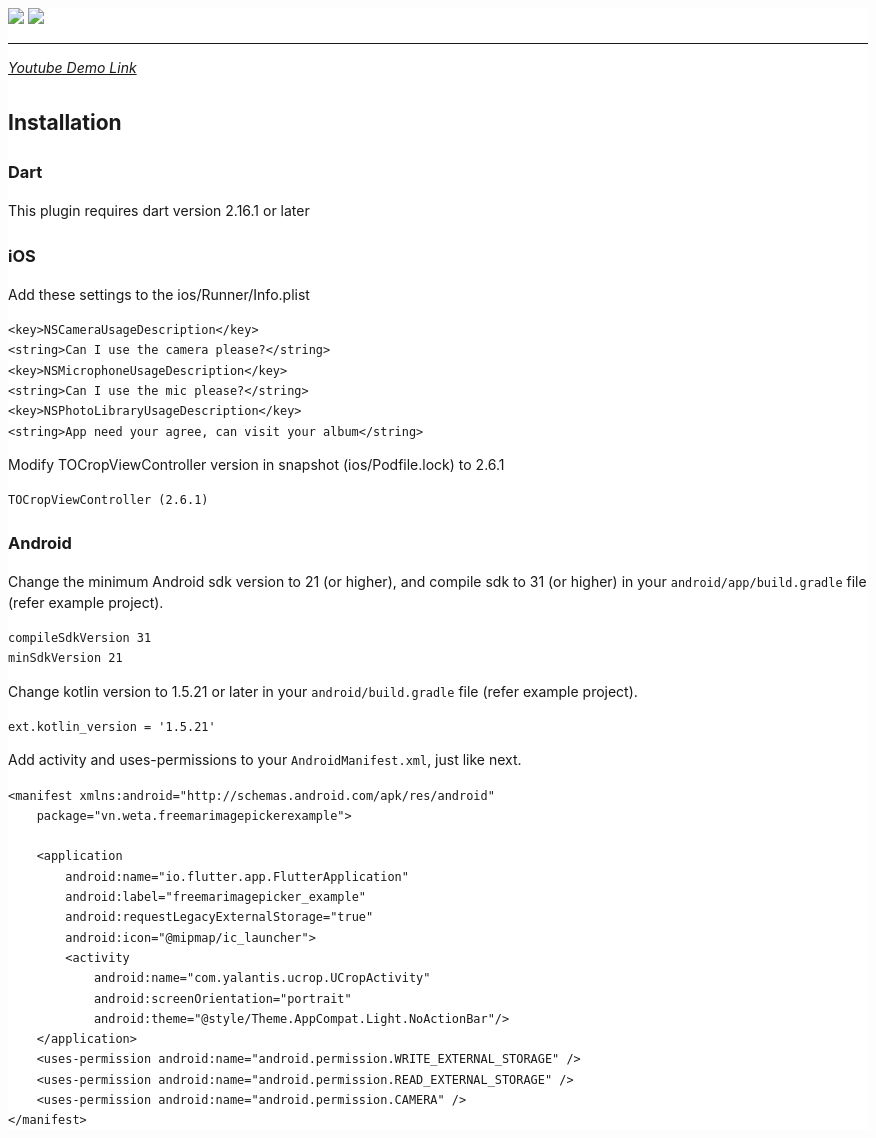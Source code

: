 <img src="https://raw.githubusercontent.com/weta-vn/freemar_image_picker/master/screenshot/1.png" width="100%"/>
<img src="https://raw.githubusercontent.com/weta-vn/freemar_image_picker/master/screenshot/2.png" width="100%"/>

 ---
[*Youtube Demo Link*](https://youtu.be/pl0S72kd0mo)


## Installation

### Dart
This plugin requires dart version 2.16.1 or later

### iOS

Add these settings to the ios/Runner/Info.plist

~~~~
<key>NSCameraUsageDescription</key>
<string>Can I use the camera please?</string>
<key>NSMicrophoneUsageDescription</key>
<string>Can I use the mic please?</string>
<key>NSPhotoLibraryUsageDescription</key>
<string>App need your agree, can visit your album</string>
~~~~

Modify TOCropViewController version in snapshot (ios/Podfile.lock) to 2.6.1
~~~~
TOCropViewController (2.6.1)
~~~~


### Android

Change the minimum Android sdk version to 21 (or higher), and compile sdk to 31 (or higher) in your `android/app/build.gradle` file (refer example project).

~~~~
compileSdkVersion 31
minSdkVersion 21
~~~~

Change kotlin version to 1.5.21 or later in your `android/build.gradle` file (refer example project).
~~~~
ext.kotlin_version = '1.5.21'
~~~~

Add activity and uses-permissions to your `AndroidManifest.xml`, just like next.

```
<manifest xmlns:android="http://schemas.android.com/apk/res/android"
    package="vn.weta.freemarimagepickerexample">

    <application
        android:name="io.flutter.app.FlutterApplication"
        android:label="freemarimagepicker_example"
        android:requestLegacyExternalStorage="true"
        android:icon="@mipmap/ic_launcher">
        <activity
            android:name="com.yalantis.ucrop.UCropActivity"
            android:screenOrientation="portrait"
            android:theme="@style/Theme.AppCompat.Light.NoActionBar"/>
    </application>
    <uses-permission android:name="android.permission.WRITE_EXTERNAL_STORAGE" />
    <uses-permission android:name="android.permission.READ_EXTERNAL_STORAGE" />
    <uses-permission android:name="android.permission.CAMERA" />
</manifest>
```